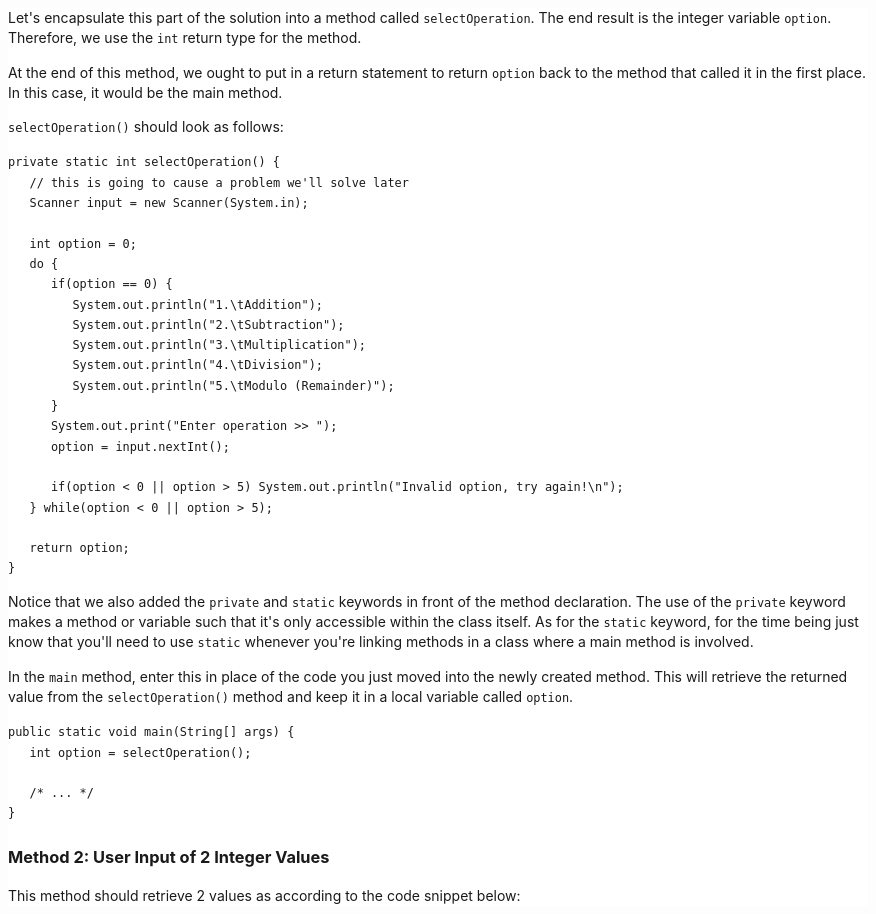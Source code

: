 Let's encapsulate this part of the solution into a method called `selectOperation`.
The end result is the integer variable `option`.
Therefore, we use the `int` return type for the method.

At the end of this method, we ought to put in a return statement to return `option` back to the method that called it in the first place.
In this case, it would be the main method.

`selectOperation()` should look as follows:

```java{2-3}
private static int selectOperation() {
   // this is going to cause a problem we'll solve later
   Scanner input = new Scanner(System.in);

   int option = 0;
   do {
      if(option == 0) {
         System.out.println("1.\tAddition");
         System.out.println("2.\tSubtraction");
         System.out.println("3.\tMultiplication");
         System.out.println("4.\tDivision");
         System.out.println("5.\tModulo (Remainder)");
      }
      System.out.print("Enter operation >> ");
      option = input.nextInt();

      if(option < 0 || option > 5) System.out.println("Invalid option, try again!\n");
   } while(option < 0 || option > 5);

   return option;
}
```

Notice that we also added the `private` and `static` keywords in front of the method declaration.
The use of the `private` keyword makes a method or variable such that it's only accessible within the class itself.
As for the `static` keyword, for the time being just know that you'll need to use `static` whenever you're linking methods in a class where a main method is involved.

In the `main` method, enter this in place of the code you just moved into the newly created method.
This will retrieve the returned value from the `selectOperation()` method and keep it in a local variable called `option`.

```java{2}
public static void main(String[] args) {
   int option = selectOperation();

   /* ... */
}
```

### Method 2: User Input of 2 Integer Values

This method should retrieve 2 values as according to the code snippet below:
